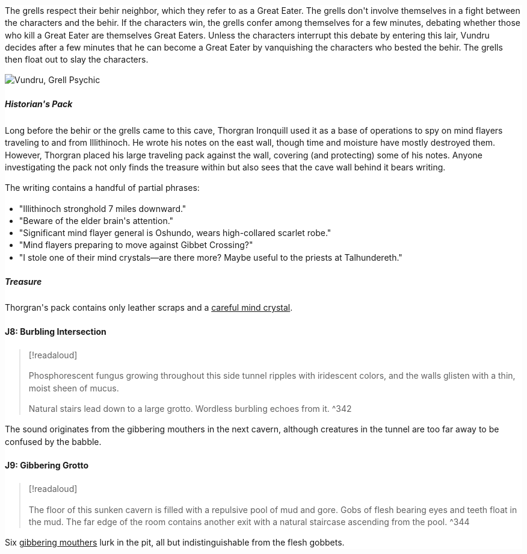 The grells respect their behir neighbor, which they refer to as a Great Eater. The grells don't involve themselves in a fight between the characters and the behir. If the characters win, the grells confer among themselves for a few minutes, debating whether those who kill a Great Eater are themselves Great Eaters. Unless the characters interrupt this debate by entering this lair, Vundru decides after a few minutes that he can become a Great Eater by vanquishing the characters who bested the behir. The grells then float out to slay the characters.

![Vundru, Grell Psychic](https://raw.githubusercontent.com/5etools-mirror-2/5etools-img/main/adventure/PaBTSO/109-07-004.vundru-grell-psychic.webp#center)

##### Historian's Pack

Long before the behir or the grells came to this cave, Thorgran Ironquill used it as a base of operations to spy on mind flayers traveling to and from Illithinoch. He wrote his notes on the east wall, though time and moisture have mostly destroyed them. However, Thorgran placed his large traveling pack against the wall, covering (and protecting) some of his notes. Anyone investigating the pack not only finds the treasure within but also sees that the cave wall behind it bears writing.

The writing contains a handful of partial phrases:

- "Illithinoch stronghold 7 miles downward."  
- "Beware of the elder brain's attention."  
- "Significant mind flayer general is Oshundo, wears high-collared scarlet robe."  
- "Mind flayers preparing to move against Gibbet Crossing?"  
- "I stole one of their mind crystals—are there more? Maybe useful to the priests at Talhundereth."  

##### Treasure

Thorgran's pack contains only leather scraps and a [careful mind crystal](/2-Mechanics/CLI/items/mind-crystal-careful-pabtso.md).

#### J8: Burbling Intersection

> [!readaloud] 
> 
> Phosphorescent fungus growing throughout this side tunnel ripples with iridescent colors, and the walls glisten with a thin, moist sheen of mucus.
> 
> Natural stairs lead down to a large grotto. Wordless burbling echoes from it.
^342

The sound originates from the gibbering mouthers in the next cavern, although creatures in the tunnel are too far away to be confused by the babble.

#### J9: Gibbering Grotto

> [!readaloud] 
> 
> The floor of this sunken cavern is filled with a repulsive pool of mud and gore. Gobs of flesh bearing eyes and teeth float in the mud. The far edge of the room contains another exit with a natural staircase ascending from the pool.
^344

Six [gibbering mouthers](/2-Mechanics/CLI/bestiary/aberration/gibbering-mouther.md) lurk in the pit, all but indistinguishable from the flesh gobbets.
